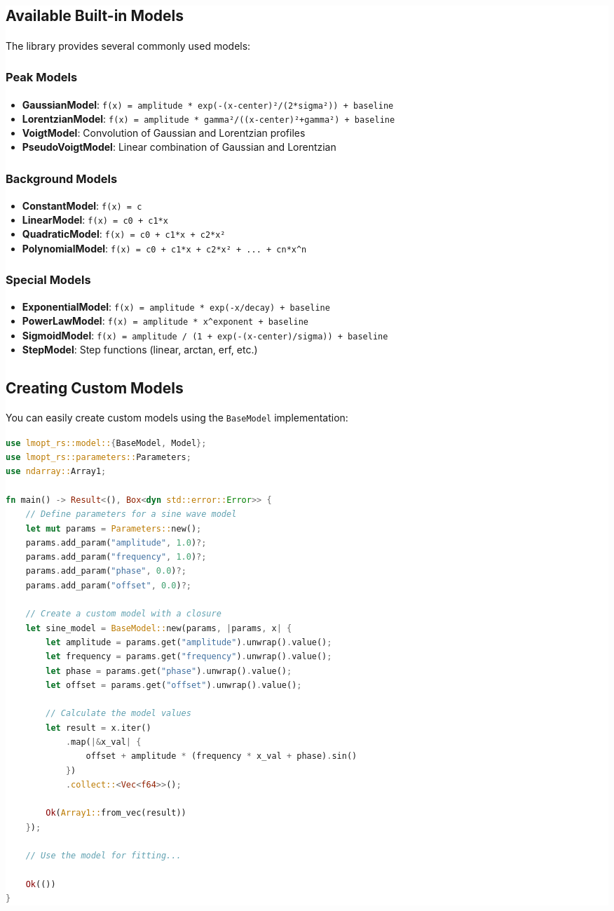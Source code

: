 ## Available Built-in Models

The library provides several commonly used models:

### Peak Models
- **GaussianModel**: `f(x) = amplitude * exp(-(x-center)²/(2*sigma²)) + baseline`
- **LorentzianModel**: `f(x) = amplitude * gamma²/((x-center)²+gamma²) + baseline`
- **VoigtModel**: Convolution of Gaussian and Lorentzian profiles
- **PseudoVoigtModel**: Linear combination of Gaussian and Lorentzian

### Background Models
- **ConstantModel**: `f(x) = c`
- **LinearModel**: `f(x) = c0 + c1*x`
- **QuadraticModel**: `f(x) = c0 + c1*x + c2*x²`
- **PolynomialModel**: `f(x) = c0 + c1*x + c2*x² + ... + cn*x^n`

### Special Models
- **ExponentialModel**: `f(x) = amplitude * exp(-x/decay) + baseline`
- **PowerLawModel**: `f(x) = amplitude * x^exponent + baseline`
- **SigmoidModel**: `f(x) = amplitude / (1 + exp(-(x-center)/sigma)) + baseline`
- **StepModel**: Step functions (linear, arctan, erf, etc.)

## Creating Custom Models

You can easily create custom models using the `BaseModel` implementation:

```rust
use lmopt_rs::model::{BaseModel, Model};
use lmopt_rs::parameters::Parameters;
use ndarray::Array1;

fn main() -> Result<(), Box<dyn std::error::Error>> {
    // Define parameters for a sine wave model
    let mut params = Parameters::new();
    params.add_param("amplitude", 1.0)?;
    params.add_param("frequency", 1.0)?;
    params.add_param("phase", 0.0)?;
    params.add_param("offset", 0.0)?;
    
    // Create a custom model with a closure
    let sine_model = BaseModel::new(params, |params, x| {
        let amplitude = params.get("amplitude").unwrap().value();
        let frequency = params.get("frequency").unwrap().value();
        let phase = params.get("phase").unwrap().value();
        let offset = params.get("offset").unwrap().value();
        
        // Calculate the model values
        let result = x.iter()
            .map(|&x_val| {
                offset + amplitude * (frequency * x_val + phase).sin()
            })
            .collect::<Vec<f64>>();
            
        Ok(Array1::from_vec(result))
    });
    
    // Use the model for fitting...
    
    Ok(())
}
```
